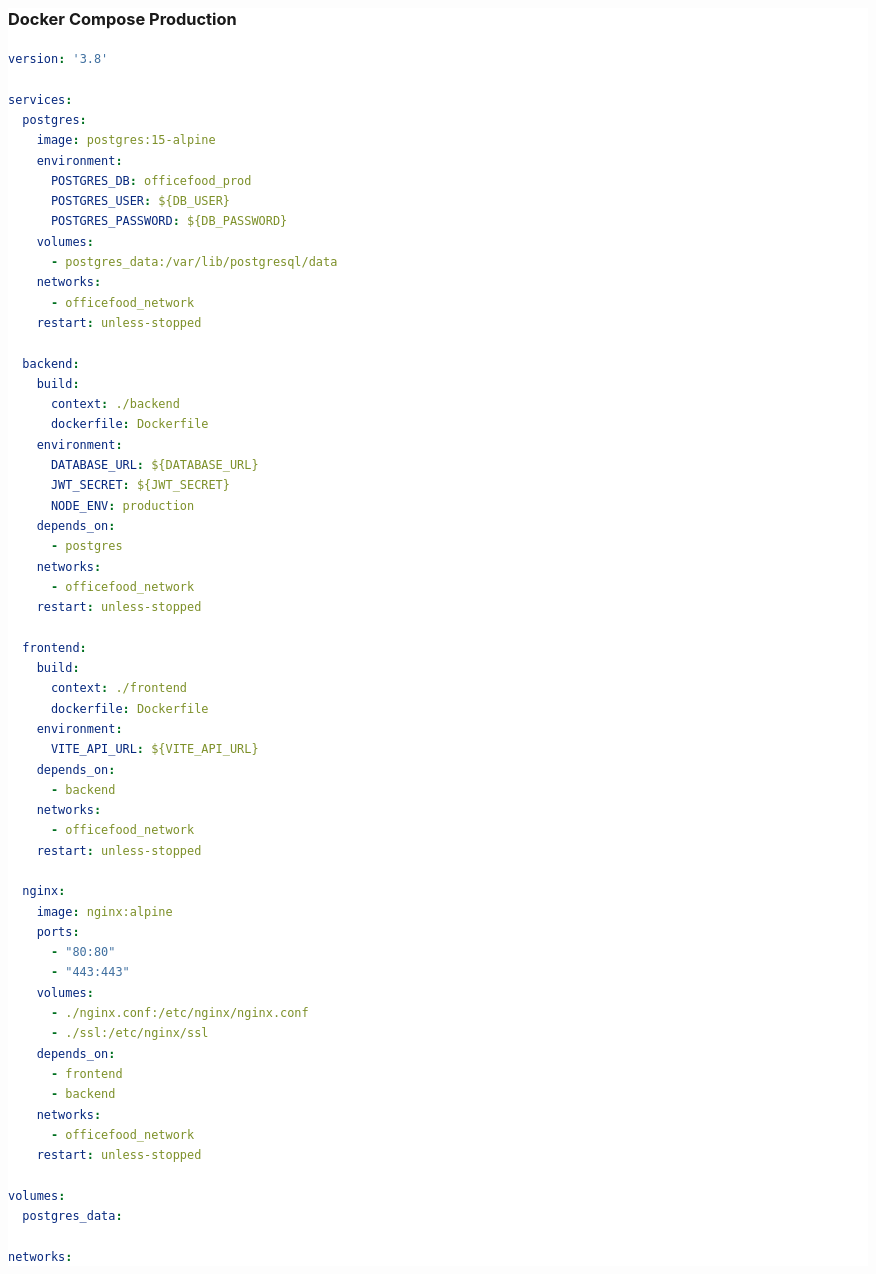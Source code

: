 ### Docker Compose Production

```yaml
version: '3.8'

services:
  postgres:
    image: postgres:15-alpine
    environment:
      POSTGRES_DB: officefood_prod
      POSTGRES_USER: ${DB_USER}
      POSTGRES_PASSWORD: ${DB_PASSWORD}
    volumes:
      - postgres_data:/var/lib/postgresql/data
    networks:
      - officefood_network
    restart: unless-stopped

  backend:
    build:
      context: ./backend
      dockerfile: Dockerfile
    environment:
      DATABASE_URL: ${DATABASE_URL}
      JWT_SECRET: ${JWT_SECRET}
      NODE_ENV: production
    depends_on:
      - postgres
    networks:
      - officefood_network
    restart: unless-stopped

  frontend:
    build:
      context: ./frontend
      dockerfile: Dockerfile
    environment:
      VITE_API_URL: ${VITE_API_URL}
    depends_on:
      - backend
    networks:
      - officefood_network
    restart: unless-stopped

  nginx:
    image: nginx:alpine
    ports:
      - "80:80"
      - "443:443"
    volumes:
      - ./nginx.conf:/etc/nginx/nginx.conf
      - ./ssl:/etc/nginx/ssl
    depends_on:
      - frontend
      - backend
    networks:
      - officefood_network
    restart: unless-stopped

volumes:
  postgres_data:

networks:
```
